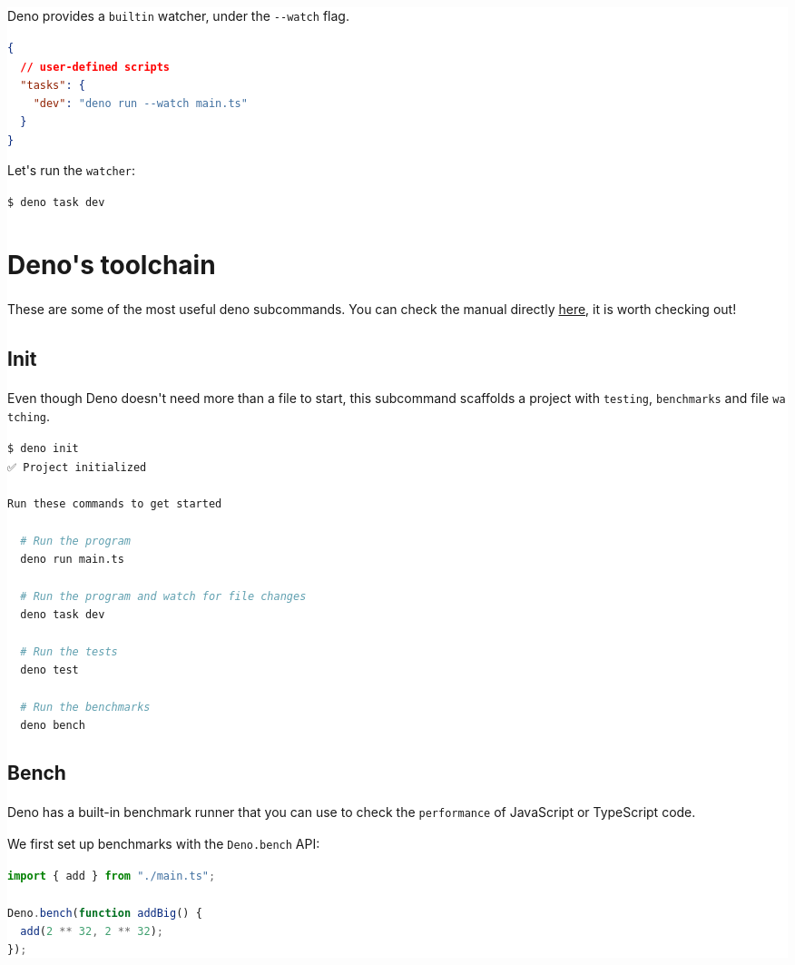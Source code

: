 Deno provides a `builtin` watcher, under the `--watch` flag.

```json
{
  // user-defined scripts
  "tasks": {
    "dev": "deno run --watch main.ts"
  }
}
```

Let's run the `watcher`:

```
$ deno task dev
```

# Deno's toolchain

These are some of the most useful deno subcommands. You can check the manual
directly [here](https://deno.land/manual/tools), it is worth checking out!

## Init

Even though Deno doesn't need more than a file to start, this subcommand
scaffolds a project with `testing`, `benchmarks` and file `watching`.

```sh
$ deno init
✅ Project initialized

Run these commands to get started

  # Run the program
  deno run main.ts

  # Run the program and watch for file changes
  deno task dev

  # Run the tests
  deno test

  # Run the benchmarks
  deno bench
```

## Bench

Deno has a built-in benchmark runner that you can use to check the `performance`
of JavaScript or TypeScript code.

We first set up benchmarks with the `Deno.bench` API:

```ts
import { add } from "./main.ts";

Deno.bench(function addBig() {
  add(2 ** 32, 2 ** 32);
});
```
